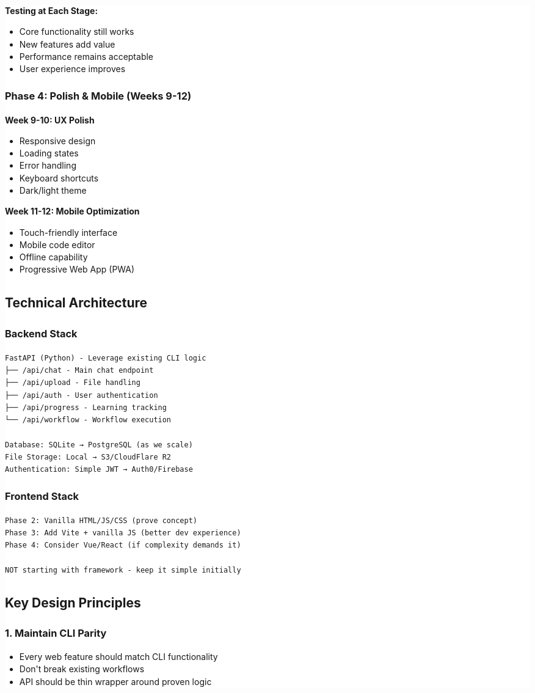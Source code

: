 **Testing at Each Stage:**
- Core functionality still works
- New features add value
- Performance remains acceptable
- User experience improves

### Phase 4: Polish & Mobile (Weeks 9-12)

**Week 9-10: UX Polish**
- Responsive design
- Loading states
- Error handling
- Keyboard shortcuts
- Dark/light theme

**Week 11-12: Mobile Optimization**
- Touch-friendly interface
- Mobile code editor
- Offline capability
- Progressive Web App (PWA)

## Technical Architecture

### Backend Stack
```
FastAPI (Python) - Leverage existing CLI logic
├── /api/chat - Main chat endpoint
├── /api/upload - File handling
├── /api/auth - User authentication  
├── /api/progress - Learning tracking
└── /api/workflow - Workflow execution

Database: SQLite → PostgreSQL (as we scale)
File Storage: Local → S3/CloudFlare R2
Authentication: Simple JWT → Auth0/Firebase
```

### Frontend Stack
```
Phase 2: Vanilla HTML/JS/CSS (prove concept)
Phase 3: Add Vite + vanilla JS (better dev experience)  
Phase 4: Consider Vue/React (if complexity demands it)

NOT starting with framework - keep it simple initially
```

## Key Design Principles

### 1. **Maintain CLI Parity**
- Every web feature should match CLI functionality
- Don't break existing workflows
- API should be thin wrapper around proven logic
